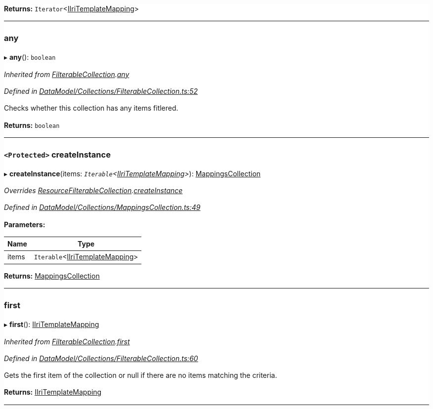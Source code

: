 **Returns:** `Iterator`<[IIriTemplateMapping](../interfaces/iiritemplatemapping.md)>

___
<a id="any"></a>

###  any

▸ **any**(): `boolean`

*Inherited from [FilterableCollection](filterablecollection.md).[any](filterablecollection.md#any)*

*Defined in [DataModel/Collections/FilterableCollection.ts:52](https://github.com/alien-mcl/Heracles.ts/blob/master/src/DataModel/Collections/FilterableCollection.ts#L52)*

Checks whether this collection has any items fitlered.

**Returns:** `boolean`

___
<a id="createinstance"></a>

### `<Protected>` createInstance

▸ **createInstance**(items: *`Iterable`<[IIriTemplateMapping](../interfaces/iiritemplatemapping.md)>*): [MappingsCollection](mappingscollection.md)

*Overrides [ResourceFilterableCollection](resourcefilterablecollection.md).[createInstance](resourcefilterablecollection.md#createinstance)*

*Defined in [DataModel/Collections/MappingsCollection.ts:49](https://github.com/alien-mcl/Heracles.ts/blob/master/src/DataModel/Collections/MappingsCollection.ts#L49)*

**Parameters:**

| Name | Type |
| ------ | ------ |
| items | `Iterable`<[IIriTemplateMapping](../interfaces/iiritemplatemapping.md)> |

**Returns:** [MappingsCollection](mappingscollection.md)

___
<a id="first"></a>

###  first

▸ **first**(): [IIriTemplateMapping](../interfaces/iiritemplatemapping.md)

*Inherited from [FilterableCollection](filterablecollection.md).[first](filterablecollection.md#first)*

*Defined in [DataModel/Collections/FilterableCollection.ts:60](https://github.com/alien-mcl/Heracles.ts/blob/master/src/DataModel/Collections/FilterableCollection.ts#L60)*

Gets the first item of the collection or null if there are no items matching the criteria.

**Returns:** [IIriTemplateMapping](../interfaces/iiritemplatemapping.md)

___
<a id="last"></a>
